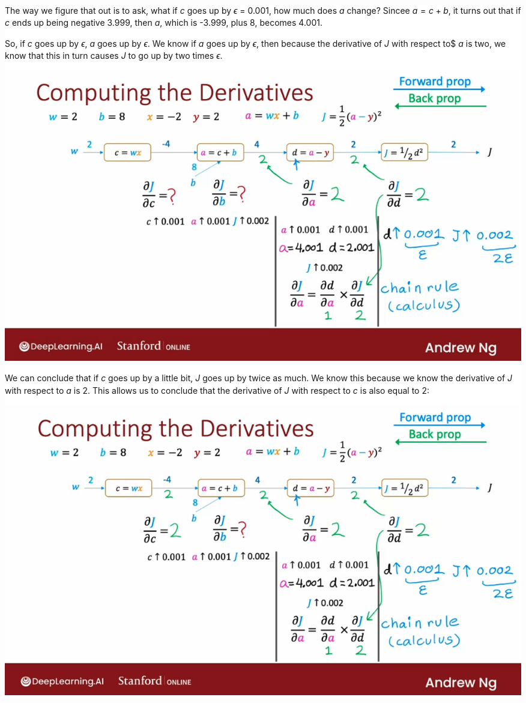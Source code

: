 The way we figure that out is to ask, what if $c$ goes up by $\epsilon$ = 0.001, how much does $a$ change? Sincee $a = c + b$, it turns out that if $c$ ends up being negative 3.999, then $a$, which is -3.999, plus 8, becomes 4.001. 

So, if $c$ goes up by $\epsilon$, $a$ goes up by $\epsilon$. We know if $a$ goes up by $\epsilon$, then because the derivative of $J$ with respect to$ $a$ is two, we know that this in turn causes $J$ to go up by two times $\epsilon$.

![](2024-02-13-00-50-12.png)

We can conclude that if $c$ goes up by a little bit, $J$ goes up by twice as much. We know this because we know the derivative of $J$ with respect to $a$ is 2. This allows us to conclude that the derivative of $J$ with respect to $c$ is also equal to 2:

![](2024-02-13-00-50-46.png)
